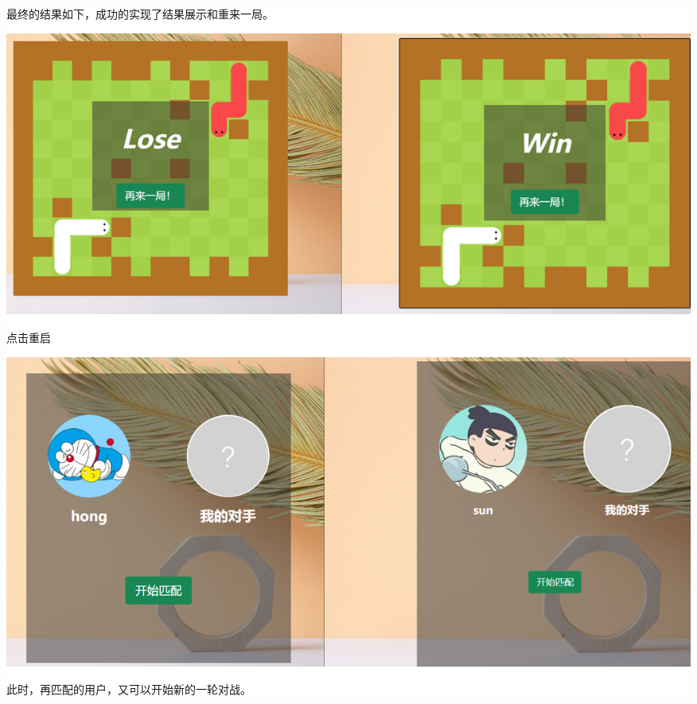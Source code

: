 最终的结果如下，成功的实现了结果展示和重来一局。

![image-20220819150244338](实现微服务：匹配系统.assets/image-20220819150244338.png)

点击重启

![image-20220819151913696](实现微服务：匹配系统.assets/image-20220819151913696.png)

此时，再匹配的用户，又可以开始新的一轮对战。
